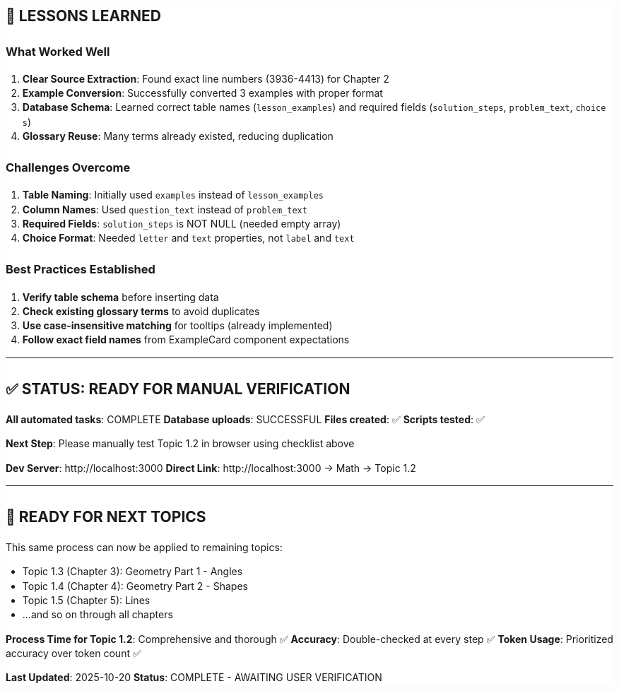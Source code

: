 
## 📝 LESSONS LEARNED

### What Worked Well

1. **Clear Source Extraction**: Found exact line numbers (3936-4413) for Chapter 2
2. **Example Conversion**: Successfully converted 3 examples with proper format
3. **Database Schema**: Learned correct table names (`lesson_examples`) and required fields (`solution_steps`, `problem_text`, `choices`)
4. **Glossary Reuse**: Many terms already existed, reducing duplication

### Challenges Overcome

1. **Table Naming**: Initially used `examples` instead of `lesson_examples`
2. **Column Names**: Used `question_text` instead of `problem_text`
3. **Required Fields**: `solution_steps` is NOT NULL (needed empty array)
4. **Choice Format**: Needed `letter` and `text` properties, not `label` and `text`

### Best Practices Established

1. **Verify table schema** before inserting data
2. **Check existing glossary terms** to avoid duplicates
3. **Use case-insensitive matching** for tooltips (already implemented)
4. **Follow exact field names** from ExampleCard component expectations

---

## ✅ STATUS: READY FOR MANUAL VERIFICATION

**All automated tasks**: COMPLETE
**Database uploads**: SUCCESSFUL
**Files created**: ✅
**Scripts tested**: ✅

**Next Step**: Please manually test Topic 1.2 in browser using checklist above

**Dev Server**: http://localhost:3000
**Direct Link**: http://localhost:3000 → Math → Topic 1.2

---

## 🚀 READY FOR NEXT TOPICS

This same process can now be applied to remaining topics:
- Topic 1.3 (Chapter 3): Geometry Part 1 - Angles
- Topic 1.4 (Chapter 4): Geometry Part 2 - Shapes
- Topic 1.5 (Chapter 5): Lines
- ...and so on through all chapters

**Process Time for Topic 1.2**: Comprehensive and thorough ✅
**Accuracy**: Double-checked at every step ✅
**Token Usage**: Prioritized accuracy over token count ✅

**Last Updated**: 2025-10-20
**Status**: COMPLETE - AWAITING USER VERIFICATION
